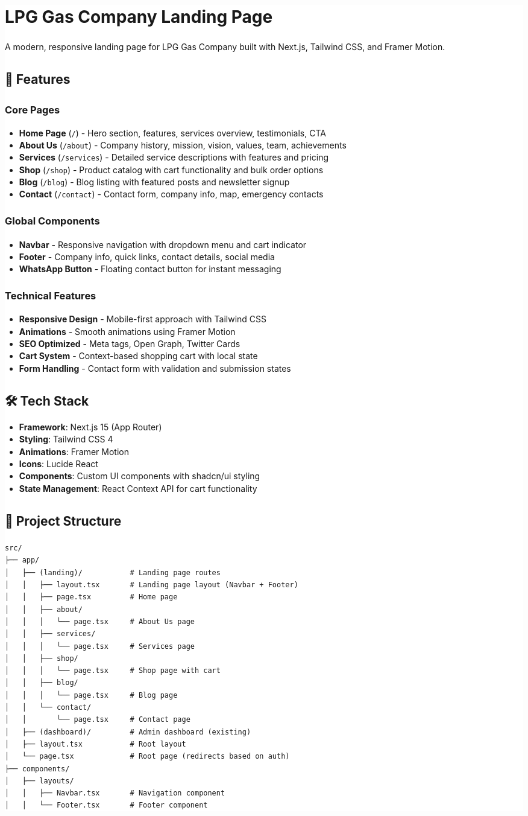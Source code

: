 # LPG Gas Company Landing Page

A modern, responsive landing page for LPG Gas Company built with Next.js, Tailwind CSS, and Framer Motion.

## 🚀 Features

### Core Pages
- **Home Page** (`/`) - Hero section, features, services overview, testimonials, CTA
- **About Us** (`/about`) - Company history, mission, vision, values, team, achievements
- **Services** (`/services`) - Detailed service descriptions with features and pricing
- **Shop** (`/shop`) - Product catalog with cart functionality and bulk order options
- **Blog** (`/blog`) - Blog listing with featured posts and newsletter signup
- **Contact** (`/contact`) - Contact form, company info, map, emergency contacts

### Global Components
- **Navbar** - Responsive navigation with dropdown menu and cart indicator
- **Footer** - Company info, quick links, contact details, social media
- **WhatsApp Button** - Floating contact button for instant messaging

### Technical Features
- **Responsive Design** - Mobile-first approach with Tailwind CSS
- **Animations** - Smooth animations using Framer Motion
- **SEO Optimized** - Meta tags, Open Graph, Twitter Cards
- **Cart System** - Context-based shopping cart with local state
- **Form Handling** - Contact form with validation and submission states

## 🛠️ Tech Stack

- **Framework**: Next.js 15 (App Router)
- **Styling**: Tailwind CSS 4
- **Animations**: Framer Motion
- **Icons**: Lucide React
- **Components**: Custom UI components with shadcn/ui styling
- **State Management**: React Context API for cart functionality

## 📁 Project Structure

```
src/
├── app/
│   ├── (landing)/           # Landing page routes
│   │   ├── layout.tsx       # Landing page layout (Navbar + Footer)
│   │   ├── page.tsx         # Home page
│   │   ├── about/
│   │   │   └── page.tsx     # About Us page
│   │   ├── services/
│   │   │   └── page.tsx     # Services page
│   │   ├── shop/
│   │   │   └── page.tsx     # Shop page with cart
│   │   ├── blog/
│   │   │   └── page.tsx     # Blog page
│   │   └── contact/
│   │       └── page.tsx     # Contact page
│   ├── (dashboard)/         # Admin dashboard (existing)
│   ├── layout.tsx           # Root layout
│   └── page.tsx             # Root page (redirects based on auth)
├── components/
│   ├── layouts/
│   │   ├── Navbar.tsx       # Navigation component
│   │   └── Footer.tsx       # Footer component
```